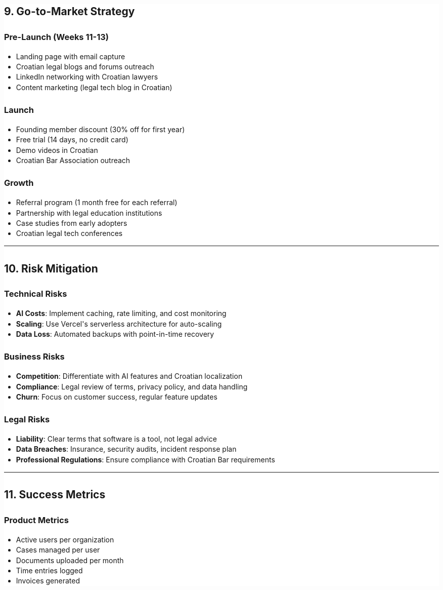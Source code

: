 
## 9. Go-to-Market Strategy

### Pre-Launch (Weeks 11-13)
- Landing page with email capture
- Croatian legal blogs and forums outreach
- LinkedIn networking with Croatian lawyers
- Content marketing (legal tech blog in Croatian)

### Launch
- Founding member discount (30% off for first year)
- Free trial (14 days, no credit card)
- Demo videos in Croatian
- Croatian Bar Association outreach

### Growth
- Referral program (1 month free for each referral)
- Partnership with legal education institutions
- Case studies from early adopters
- Croatian legal tech conferences

---

## 10. Risk Mitigation

### Technical Risks
- **AI Costs**: Implement caching, rate limiting, and cost monitoring
- **Scaling**: Use Vercel's serverless architecture for auto-scaling
- **Data Loss**: Automated backups with point-in-time recovery

### Business Risks
- **Competition**: Differentiate with AI features and Croatian localization
- **Compliance**: Legal review of terms, privacy policy, and data handling
- **Churn**: Focus on customer success, regular feature updates

### Legal Risks
- **Liability**: Clear terms that software is a tool, not legal advice
- **Data Breaches**: Insurance, security audits, incident response plan
- **Professional Regulations**: Ensure compliance with Croatian Bar requirements

---

## 11. Success Metrics

### Product Metrics
- Active users per organization
- Cases managed per user
- Documents uploaded per month
- Time entries logged
- Invoices generated
